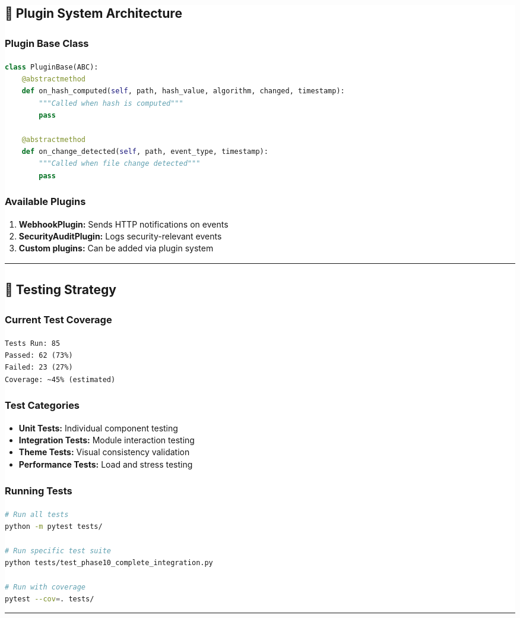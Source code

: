 
## 🔌 Plugin System Architecture

### Plugin Base Class
```python
class PluginBase(ABC):
    @abstractmethod
    def on_hash_computed(self, path, hash_value, algorithm, changed, timestamp):
        """Called when hash is computed"""
        pass
    
    @abstractmethod
    def on_change_detected(self, path, event_type, timestamp):
        """Called when file change detected"""
        pass
```

### Available Plugins
1. **WebhookPlugin:** Sends HTTP notifications on events
2. **SecurityAuditPlugin:** Logs security-relevant events
3. **Custom plugins:** Can be added via plugin system

---

## 🧪 Testing Strategy

### Current Test Coverage
```
Tests Run: 85
Passed: 62 (73%)
Failed: 23 (27%)
Coverage: ~45% (estimated)
```

### Test Categories
- **Unit Tests:** Individual component testing
- **Integration Tests:** Module interaction testing
- **Theme Tests:** Visual consistency validation
- **Performance Tests:** Load and stress testing

### Running Tests
```bash
# Run all tests
python -m pytest tests/

# Run specific test suite
python tests/test_phase10_complete_integration.py

# Run with coverage
pytest --cov=. tests/
```

---